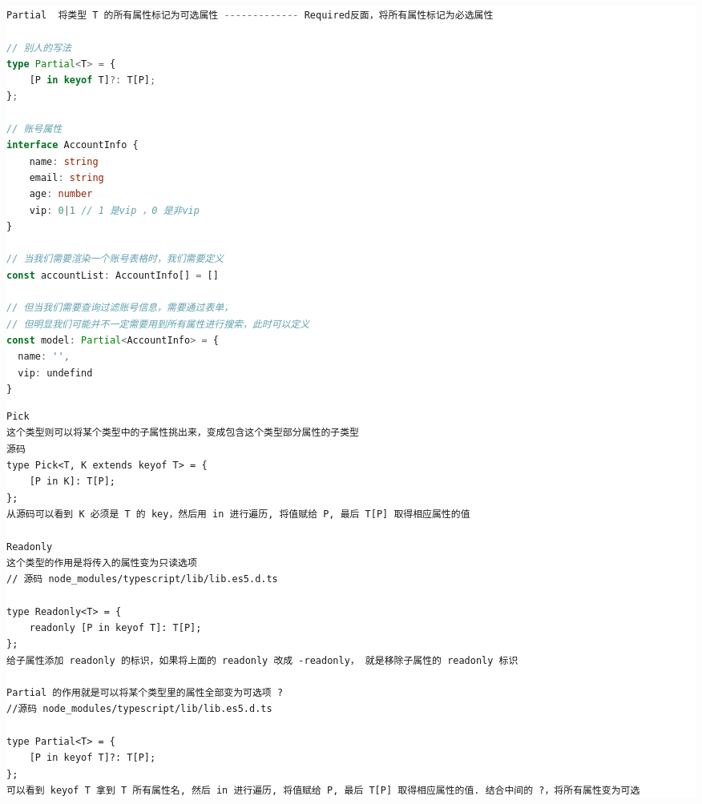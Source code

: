 ``` typescript
Partial  将类型 T 的所有属性标记为可选属性 ------------- Required反面，将所有属性标记为必选属性

// 别人的写法
type Partial<T> = {
    [P in keyof T]?: T[P];
};

// 账号属性
interface AccountInfo {
    name: string 
    email: string 
    age: number 
    vip: 0|1 // 1 是vip ，0 是非vip
}

// 当我们需要渲染一个账号表格时，我们需要定义
const accountList: AccountInfo[] = []

// 但当我们需要查询过滤账号信息，需要通过表单，
// 但明显我们可能并不一定需要用到所有属性进行搜索，此时可以定义
const model: Partial<AccountInfo> = {
  name: '',
  vip: undefind
}
```



```
Pick
这个类型则可以将某个类型中的子属性挑出来，变成包含这个类型部分属性的子类型
源码
type Pick<T, K extends keyof T> = {
    [P in K]: T[P];
};
从源码可以看到 K 必须是 T 的 key，然后用 in 进行遍历, 将值赋给 P, 最后 T[P] 取得相应属性的值

Readonly
这个类型的作用是将传入的属性变为只读选项
// 源码 node_modules/typescript/lib/lib.es5.d.ts

type Readonly<T> = {
    readonly [P in keyof T]: T[P];
};
给子属性添加 readonly 的标识，如果将上面的 readonly 改成 -readonly， 就是移除子属性的 readonly 标识

Partial 的作用就是可以将某个类型里的属性全部变为可选项 ?
//源码 node_modules/typescript/lib/lib.es5.d.ts

type Partial<T> = {
    [P in keyof T]?: T[P];
};
可以看到 keyof T 拿到 T 所有属性名, 然后 in 进行遍历, 将值赋给 P, 最后 T[P] 取得相应属性的值. 结合中间的 ?，将所有属性变为可选
```


  [p in Keys1]: number